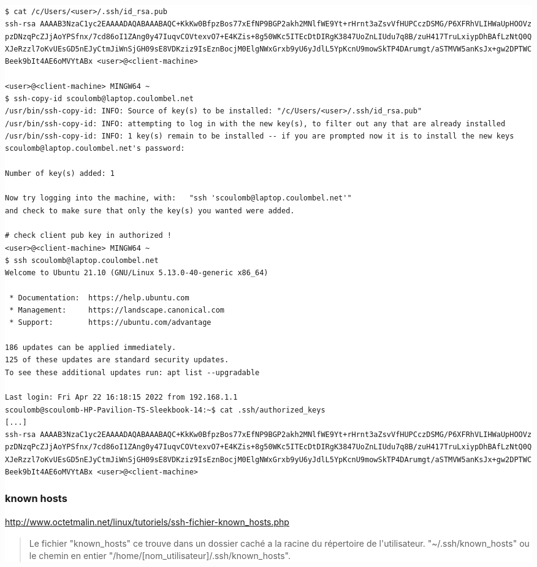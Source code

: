 ````
$ cat /c/Users/<user>/.ssh/id_rsa.pub
ssh-rsa AAAAB3NzaC1yc2EAAAADAQABAAABAQC+KkKw0BfpzBos77xEfNP9BGP2akh2MNlfWE9Yt+rHrnt3aZsvVfHUPCczDSMG/P6XFRhVLIHWaUpHOOVzpzDNzqPcZJjAoYPSfnx/7cd86oI1ZAng0y47IuqvCOVtexvO7+E4KZis+8g50WKc5ITEcDtDIRgK3847UoZnLIUdu7q8B/zuH417TruLxiypDhBAfLzNtQ0QXJeRzzl7oKvUEsGD5nEJyCtmJiWnSjGH09sE8VDKziz9IsEznBocjM0ElgNWxGrxb9yU6yJdlL5YpKcnU9mowSkTP4DArumgt/aSTMVW5anKsJx+gw2DPTWCBeek9bIt4AE6oMVYtABx <user>@<client-machine>

<user>@<client-machine> MINGW64 ~
$ ssh-copy-id scoulomb@laptop.coulombel.net
/usr/bin/ssh-copy-id: INFO: Source of key(s) to be installed: "/c/Users/<user>/.ssh/id_rsa.pub"
/usr/bin/ssh-copy-id: INFO: attempting to log in with the new key(s), to filter out any that are already installed
/usr/bin/ssh-copy-id: INFO: 1 key(s) remain to be installed -- if you are prompted now it is to install the new keys
scoulomb@laptop.coulombel.net's password:

Number of key(s) added: 1

Now try logging into the machine, with:   "ssh 'scoulomb@laptop.coulombel.net'"
and check to make sure that only the key(s) you wanted were added.

# check client pub key in authorized !
<user>@<client-machine> MINGW64 ~
$ ssh scoulomb@laptop.coulombel.net
Welcome to Ubuntu 21.10 (GNU/Linux 5.13.0-40-generic x86_64)

 * Documentation:  https://help.ubuntu.com
 * Management:     https://landscape.canonical.com
 * Support:        https://ubuntu.com/advantage

186 updates can be applied immediately.
125 of these updates are standard security updates.
To see these additional updates run: apt list --upgradable

Last login: Fri Apr 22 16:18:15 2022 from 192.168.1.1
scoulomb@scoulomb-HP-Pavilion-TS-Sleekbook-14:~$ cat .ssh/authorized_keys
[...]
ssh-rsa AAAAB3NzaC1yc2EAAAADAQABAAABAQC+KkKw0BfpzBos77xEfNP9BGP2akh2MNlfWE9Yt+rHrnt3aZsvVfHUPCczDSMG/P6XFRhVLIHWaUpHOOVzpzDNzqPcZJjAoYPSfnx/7cd86oI1ZAng0y47IuqvCOVtexvO7+E4KZis+8g50WKc5ITEcDtDIRgK3847UoZnLIUdu7q8B/zuH417TruLxiypDhBAfLzNtQ0QXJeRzzl7oKvUEsGD5nEJyCtmJiWnSjGH09sE8VDKziz9IsEznBocjM0ElgNWxGrxb9yU6yJdlL5YpKcnU9mowSkTP4DArumgt/aSTMVW5anKsJx+gw2DPTWCBeek9bIt4AE6oMVYtABx <user>@<client-machine>

````
### known hosts

http://www.octetmalin.net/linux/tutoriels/ssh-fichier-known_hosts.php


> Le fichier "known_hosts" ce trouve dans un dossier caché a la racine du répertoire de l'utilisateur.
"~/.ssh/known_hosts" ou le chemin en entier "/home/[nom_utilisateur]/.ssh/known_hosts".


  [1]: ./media/pC0Qn.png
  [2]: ./media/4cZbh.png